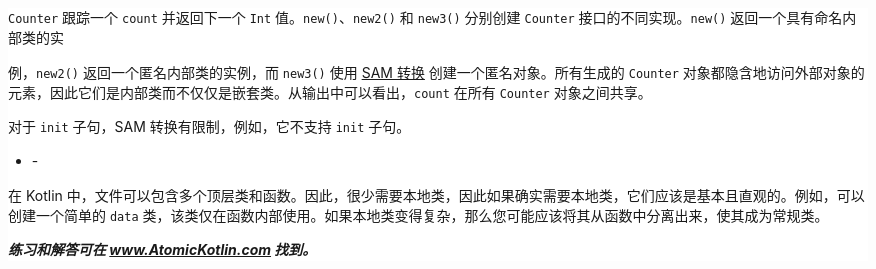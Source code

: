 `Counter` 跟踪一个 `count` 并返回下一个 `Int` 值。`new()`、`new2()` 和 `new3()` 分别创建 `Counter` 接口的不同实现。`new()` 返回一个具有命名内部类的实

例，`new2()` 返回一个匿名内部类的实例，而 `new3()` 使用 [SAM 转换](se05-ch01.md#sam-转换) 创建一个匿名对象。所有生成的 `Counter` 对象都隐含地访问外部对象的元素，因此它们是内部类而不仅仅是嵌套类。从输出中可以看出，`count` 在所有 `Counter` 对象之间共享。

对于 `init` 子句，SAM 转换有限制，例如，它不支持 `init` 子句。

- \-

在 Kotlin 中，文件可以包含多个顶层类和函数。因此，很少需要本地类，因此如果确实需要本地类，它们应该是基本且直观的。例如，可以创建一个简单的 `data` 类，该类仅在函数内部使用。如果本地类变得复杂，那么您可能应该将其从函数中分离出来，使其成为常规类。

***练习和解答可在 www.AtomicKotlin.com 找到。***